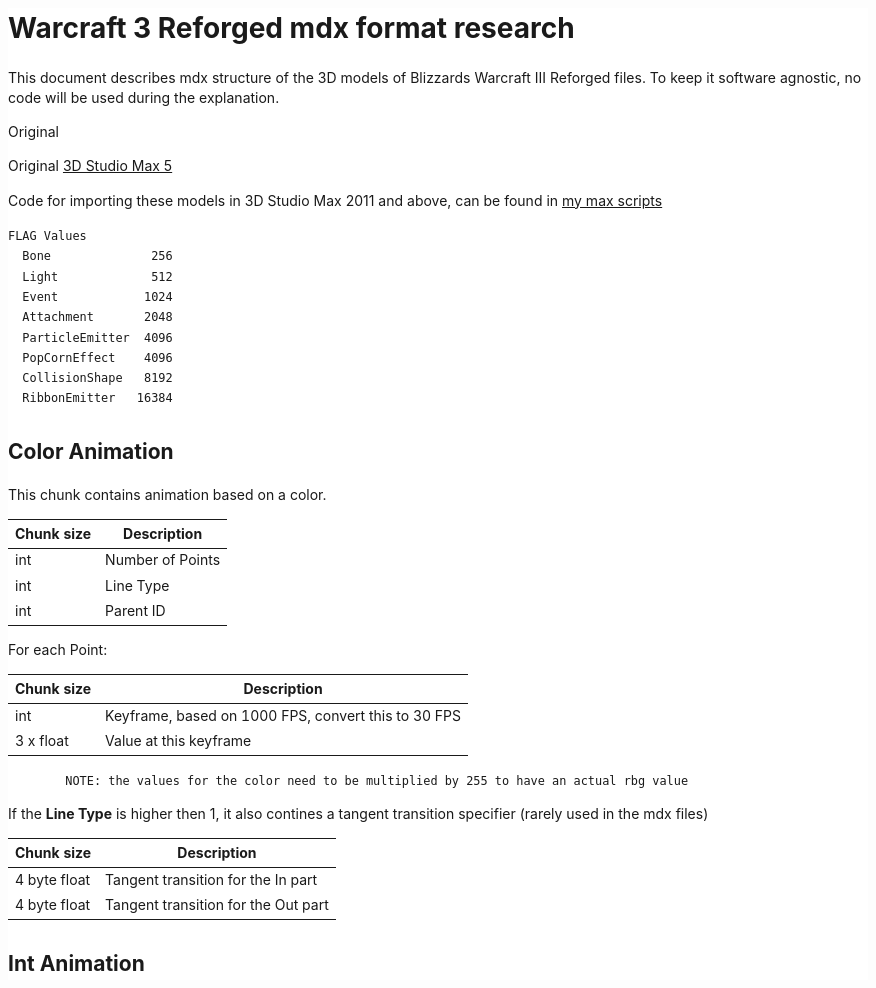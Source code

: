 # Warcraft 3 Reforged mdx format research

This document describes mdx structure of the 3D models of Blizzards Warcraft III Reforged files. To keep it software agnostic, no code will be used during the explanation.

Original

Original [3D Studio Max 5](https://archive.org/details/3dsmax5_201908)

Code for importing these models in 3D Studio Max 2011 and above, can be found in [my max scripts](https://github.com/TaylorMouse/MaxScripts)

    FLAG Values
      Bone              256
      Light             512
      Event            1024
      Attachment       2048
      ParticleEmitter  4096
      PopCornEffect    4096 
      CollisionShape   8192
      RibbonEmitter   16384

## Color Animation

This chunk contains animation based on a color.

|Chunk size| Description|
|--|--|
|int| Number of Points|
|int| Line Type|
|int| Parent ID|

For each Point:

|Chunk size| Description|
|--|--|
|int| Keyframe, based on 1000 FPS, convert this to 30 FPS|
|3 x float | Value at this keyframe|

            NOTE: the values for the color need to be multiplied by 255 to have an actual rbg value

If the **Line Type** is higher then 1, it also contines a tangent transition specifier (rarely used in the mdx files)

|Chunk size| Description|
|--|--|
|4 byte float| Tangent transition for the In part|
|4 byte float| Tangent transition for the Out part|

## Int Animation
